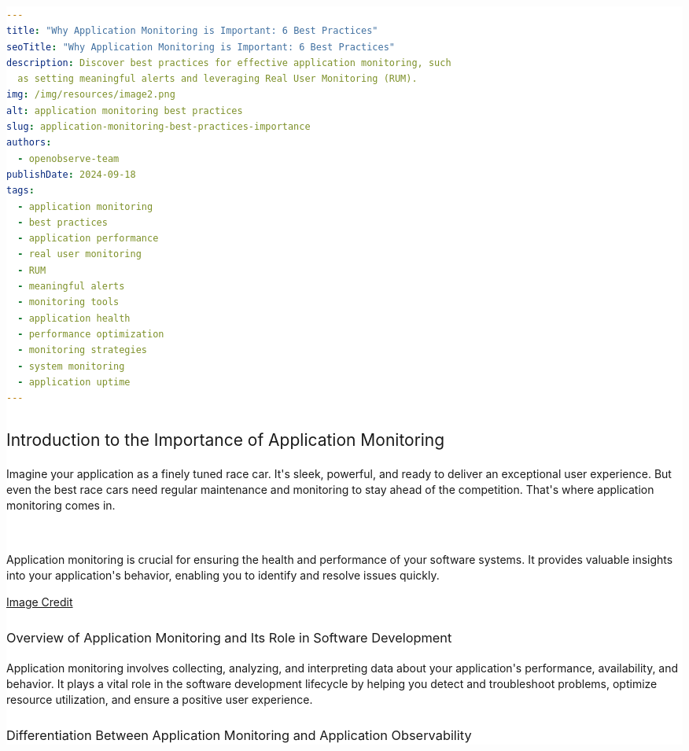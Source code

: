 ```yaml
---
title: "Why Application Monitoring is Important: 6 Best Practices"
seoTitle: "Why Application Monitoring is Important: 6 Best Practices"
description: Discover best practices for effective application monitoring, such
  as setting meaningful alerts and leveraging Real User Monitoring (RUM).
img: /img/resources/image2.png
alt: application monitoring best practices
slug: application-monitoring-best-practices-importance
authors:
  - openobserve-team
publishDate: 2024-09-18
tags:
  - application monitoring
  - best practices
  - application performance
  - real user monitoring
  - RUM
  - meaningful alerts
  - monitoring tools
  - application health
  - performance optimization
  - monitoring strategies
  - system monitoring
  - application uptime
---
```

<h2><span style="font-weight: 400;">Introduction to the Importance of Application Monitoring</span></h2>

<p><span style="font-weight: 400;">Imagine your application as a finely tuned race car. It's sleek, powerful, and ready to deliver an exceptional user experience. But even the best race cars need regular maintenance and monitoring to stay ahead of the competition. That's where application monitoring comes in.</span></p>

<p>&nbsp;</p>

<p><span style="font-weight: 400;">Application monitoring is crucial for ensuring the health and performance of your software systems. It provides valuable insights into your application's behavior, enabling you to identify and resolve issues quickly.</span></p>

<p><a href="https://openobserve.ai/features/traces"><span style="font-weight: 400;">Image Credit</span></a></p>

<h3><span style="font-weight: 400;">Overview of Application Monitoring and Its Role in Software Development</span></h3>

<p><span style="font-weight: 400;">Application monitoring involves collecting, analyzing, and interpreting data about your application's performance, availability, and behavior. It plays a vital role in the software development lifecycle by helping you detect and troubleshoot problems, optimize resource utilization, and ensure a positive user experience.&nbsp;</span></p>

<h3><span style="font-weight: 400;">Differentiation Between Application Monitoring and Application Observability</span></h3>
